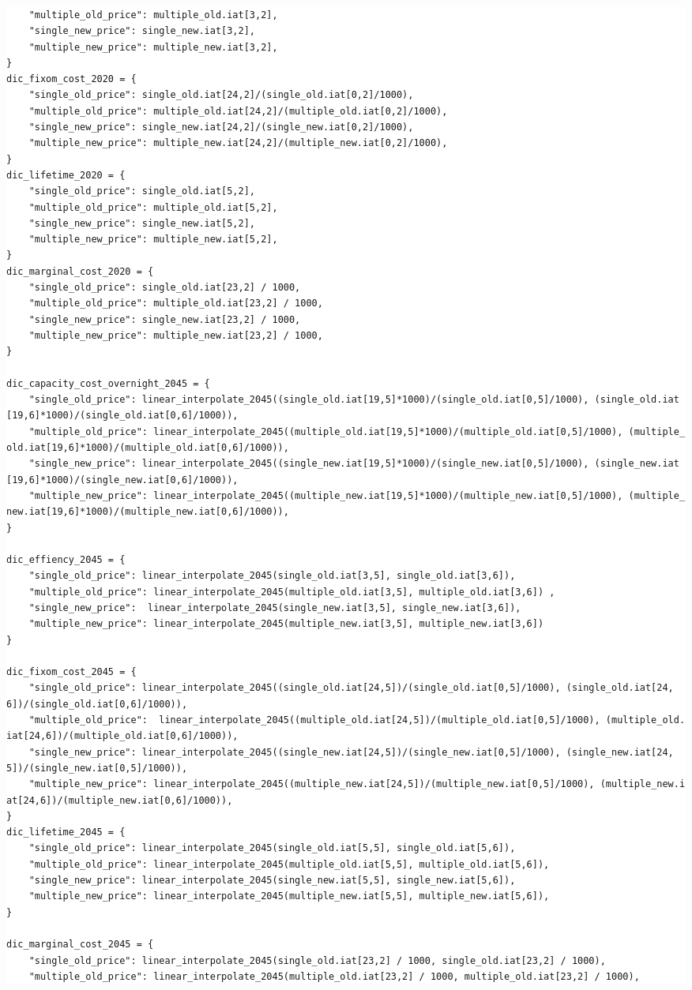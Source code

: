 ```
    "multiple_old_price": multiple_old.iat[3,2],
    "single_new_price": single_new.iat[3,2],
    "multiple_new_price": multiple_new.iat[3,2],
}
dic_fixom_cost_2020 = {
    "single_old_price": single_old.iat[24,2]/(single_old.iat[0,2]/1000),
    "multiple_old_price": multiple_old.iat[24,2]/(multiple_old.iat[0,2]/1000),
    "single_new_price": single_new.iat[24,2]/(single_new.iat[0,2]/1000),
    "multiple_new_price": multiple_new.iat[24,2]/(multiple_new.iat[0,2]/1000),
}
dic_lifetime_2020 = {
    "single_old_price": single_old.iat[5,2],
    "multiple_old_price": multiple_old.iat[5,2],
    "single_new_price": single_new.iat[5,2],
    "multiple_new_price": multiple_new.iat[5,2],
}
dic_marginal_cost_2020 = {
    "single_old_price": single_old.iat[23,2] / 1000,
    "multiple_old_price": multiple_old.iat[23,2] / 1000,
    "single_new_price": single_new.iat[23,2] / 1000,
    "multiple_new_price": multiple_new.iat[23,2] / 1000,
}

dic_capacity_cost_overnight_2045 = {
    "single_old_price": linear_interpolate_2045((single_old.iat[19,5]*1000)/(single_old.iat[0,5]/1000), (single_old.iat[19,6]*1000)/(single_old.iat[0,6]/1000)),
    "multiple_old_price": linear_interpolate_2045((multiple_old.iat[19,5]*1000)/(multiple_old.iat[0,5]/1000), (multiple_old.iat[19,6]*1000)/(multiple_old.iat[0,6]/1000)),
    "single_new_price": linear_interpolate_2045((single_new.iat[19,5]*1000)/(single_new.iat[0,5]/1000), (single_new.iat[19,6]*1000)/(single_new.iat[0,6]/1000)),
    "multiple_new_price": linear_interpolate_2045((multiple_new.iat[19,5]*1000)/(multiple_new.iat[0,5]/1000), (multiple_new.iat[19,6]*1000)/(multiple_new.iat[0,6]/1000)),
}

dic_effiency_2045 = {
    "single_old_price": linear_interpolate_2045(single_old.iat[3,5], single_old.iat[3,6]),
    "multiple_old_price": linear_interpolate_2045(multiple_old.iat[3,5], multiple_old.iat[3,6]) ,
    "single_new_price":  linear_interpolate_2045(single_new.iat[3,5], single_new.iat[3,6]),
    "multiple_new_price": linear_interpolate_2045(multiple_new.iat[3,5], multiple_new.iat[3,6])
}

dic_fixom_cost_2045 = {
    "single_old_price": linear_interpolate_2045((single_old.iat[24,5])/(single_old.iat[0,5]/1000), (single_old.iat[24,6])/(single_old.iat[0,6]/1000)),
    "multiple_old_price":  linear_interpolate_2045((multiple_old.iat[24,5])/(multiple_old.iat[0,5]/1000), (multiple_old.iat[24,6])/(multiple_old.iat[0,6]/1000)),
    "single_new_price": linear_interpolate_2045((single_new.iat[24,5])/(single_new.iat[0,5]/1000), (single_new.iat[24,5])/(single_new.iat[0,5]/1000)),
    "multiple_new_price": linear_interpolate_2045((multiple_new.iat[24,5])/(multiple_new.iat[0,5]/1000), (multiple_new.iat[24,6])/(multiple_new.iat[0,6]/1000)),
}
dic_lifetime_2045 = {
    "single_old_price": linear_interpolate_2045(single_old.iat[5,5], single_old.iat[5,6]),
    "multiple_old_price": linear_interpolate_2045(multiple_old.iat[5,5], multiple_old.iat[5,6]),
    "single_new_price": linear_interpolate_2045(single_new.iat[5,5], single_new.iat[5,6]),
    "multiple_new_price": linear_interpolate_2045(multiple_new.iat[5,5], multiple_new.iat[5,6]),
}

dic_marginal_cost_2045 = {
    "single_old_price": linear_interpolate_2045(single_old.iat[23,2] / 1000, single_old.iat[23,2] / 1000),
    "multiple_old_price": linear_interpolate_2045(multiple_old.iat[23,2] / 1000, multiple_old.iat[23,2] / 1000),
```